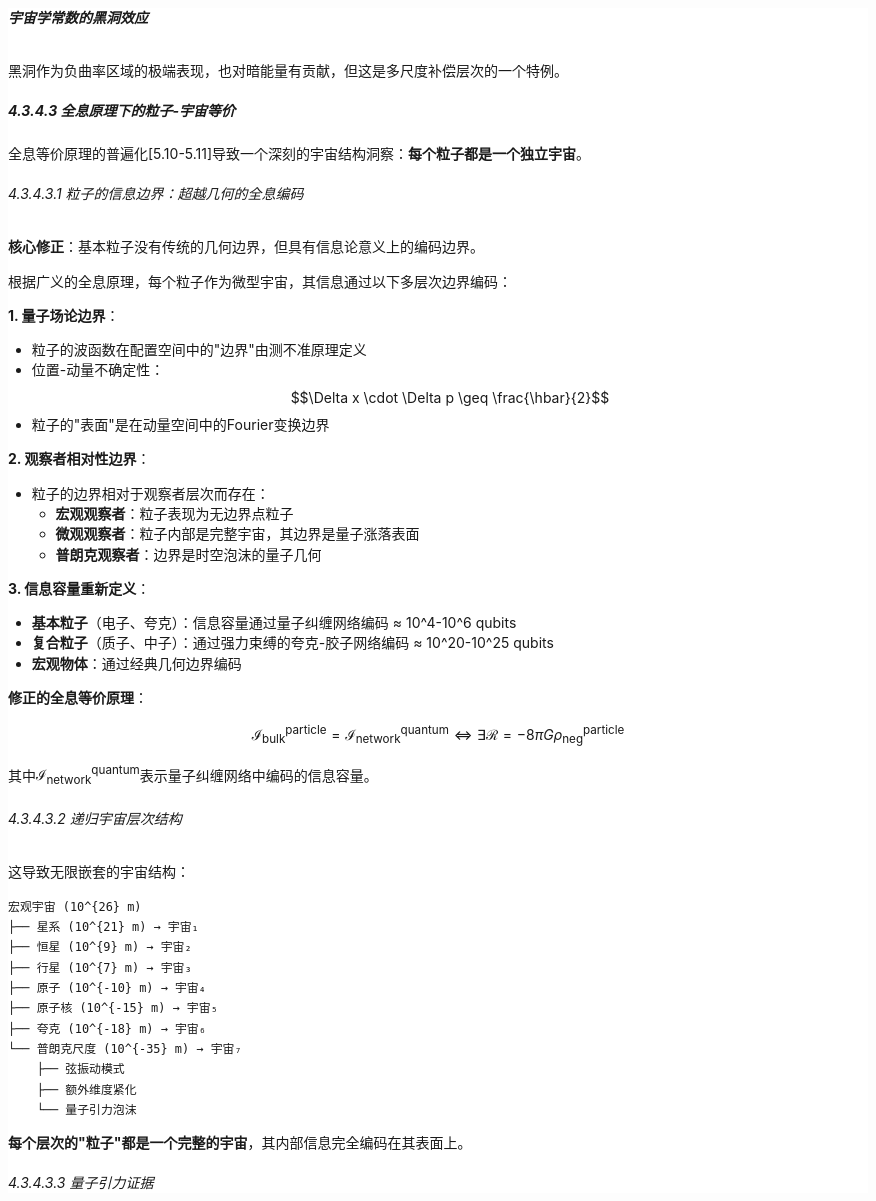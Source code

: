 ###### **宇宙学常数的黑洞效应**
黑洞作为负曲率区域的极端表现，也对暗能量有贡献，但这是多尺度补偿层次的一个特例。

##### 4.3.4.3 全息原理下的粒子-宇宙等价

全息等价原理的普遍化[5.10-5.11]导致一个深刻的宇宙结构洞察：**每个粒子都是一个独立宇宙**。

###### 4.3.4.3.1 粒子的信息边界：超越几何的全息编码

**核心修正**：基本粒子没有传统的几何边界，但具有信息论意义上的编码边界。

根据广义的全息原理，每个粒子作为微型宇宙，其信息通过以下多层次边界编码：

**1. 量子场论边界**：
- 粒子的波函数在配置空间中的"边界"由测不准原理定义
- 位置-动量不确定性：$$\Delta x \cdot \Delta p \geq \frac{\hbar}{2}$$
- 粒子的"表面"是在动量空间中的Fourier变换边界

**2. 观察者相对性边界**：
- 粒子的边界相对于观察者层次而存在：
  - **宏观观察者**：粒子表现为无边界点粒子
  - **微观观察者**：粒子内部是完整宇宙，其边界是量子涨落表面
  - **普朗克观察者**：边界是时空泡沫的量子几何

**3. 信息容量重新定义**：
- **基本粒子**（电子、夸克）：信息容量通过量子纠缠网络编码 ≈ 10^4-10^6 qubits
- **复合粒子**（质子、中子）：通过强力束缚的夸克-胶子网络编码 ≈ 10^20-10^25 qubits
- **宏观物体**：通过经典几何边界编码

**修正的全息等价原理**：

$$\mathcal{I}_{\text{bulk}}^{\text{particle}} = \mathcal{I}_{\text{network}}^{\text{quantum}} \iff \exists \mathcal{R} = -8\pi G \rho_{\text{neg}}^{\text{particle}}$$

其中$\mathcal{I}_{\text{network}}^{\text{quantum}}$表示量子纠缠网络中编码的信息容量。

###### 4.3.4.3.2 递归宇宙层次结构

这导致无限嵌套的宇宙结构：

```
宏观宇宙 (10^{26} m)
├── 星系 (10^{21} m) → 宇宙₁
├── 恒星 (10^{9} m) → 宇宙₂
├── 行星 (10^{7} m) → 宇宙₃
├── 原子 (10^{-10} m) → 宇宙₄
├── 原子核 (10^{-15} m) → 宇宙₅
├── 夸克 (10^{-18} m) → 宇宙₆
└── 普朗克尺度 (10^{-35} m) → 宇宙₇
    ├── 弦振动模式
    ├── 额外维度紧化
    └── 量子引力泡沫
```

**每个层次的"粒子"都是一个完整的宇宙**，其内部信息完全编码在其表面上。

###### 4.3.4.3.3 量子引力证据
